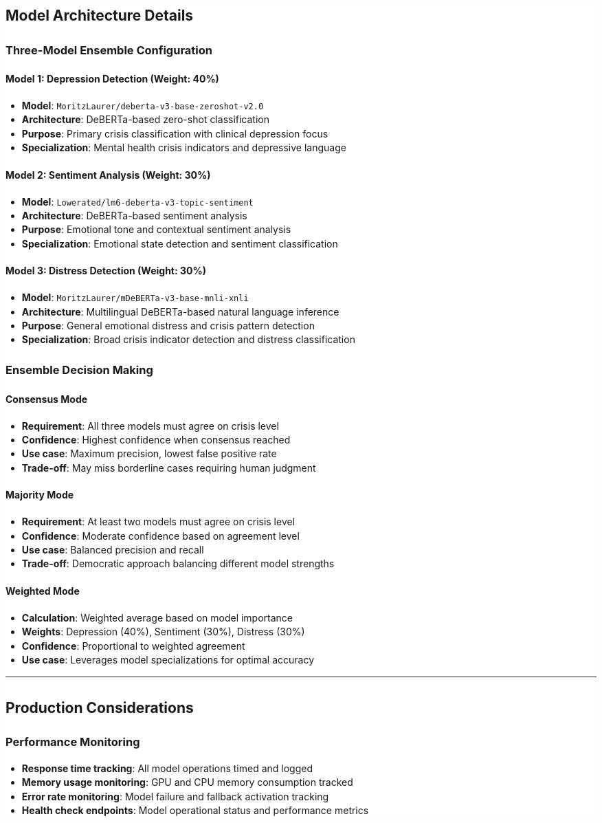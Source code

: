 ## Model Architecture Details

### Three-Model Ensemble Configuration

#### Model 1: Depression Detection (Weight: 40%)
- **Model**: `MoritzLaurer/deberta-v3-base-zeroshot-v2.0`
- **Architecture**: DeBERTa-based zero-shot classification
- **Purpose**: Primary crisis classification with clinical depression focus
- **Specialization**: Mental health crisis indicators and depressive language

#### Model 2: Sentiment Analysis (Weight: 30%)
- **Model**: `Lowerated/lm6-deberta-v3-topic-sentiment`
- **Architecture**: DeBERTa-based sentiment analysis
- **Purpose**: Emotional tone and contextual sentiment analysis
- **Specialization**: Emotional state detection and sentiment classification

#### Model 3: Distress Detection (Weight: 30%)
- **Model**: `MoritzLaurer/mDeBERTa-v3-base-mnli-xnli`
- **Architecture**: Multilingual DeBERTa-based natural language inference
- **Purpose**: General emotional distress and crisis pattern detection
- **Specialization**: Broad crisis indicator detection and distress classification

### Ensemble Decision Making

#### Consensus Mode
- **Requirement**: All three models must agree on crisis level
- **Confidence**: Highest confidence when consensus reached
- **Use case**: Maximum precision, lowest false positive rate
- **Trade-off**: May miss borderline cases requiring human judgment

#### Majority Mode  
- **Requirement**: At least two models must agree on crisis level
- **Confidence**: Moderate confidence based on agreement level
- **Use case**: Balanced precision and recall
- **Trade-off**: Democratic approach balancing different model strengths

#### Weighted Mode
- **Calculation**: Weighted average based on model importance
- **Weights**: Depression (40%), Sentiment (30%), Distress (30%)
- **Confidence**: Proportional to weighted agreement
- **Use case**: Leverages model specializations for optimal accuracy

---

## Production Considerations

### Performance Monitoring
- **Response time tracking**: All model operations timed and logged
- **Memory usage monitoring**: GPU and CPU memory consumption tracked
- **Error rate monitoring**: Model failure and fallback activation tracking
- **Health check endpoints**: Model operational status and performance metrics
